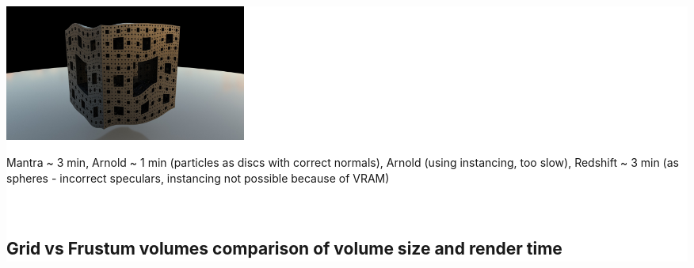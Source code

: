 <img src="img/comparison/rs_pts_spec_spheres_incorrect.jpg" width="300px">

Mantra ~ 3 min, Arnold ~ 1 min (particles as discs with correct normals), Arnold (using instancing, too slow), Redshift ~ 3 min (as spheres - incorrect speculars, instancing not possible because of VRAM)

<br>

## Grid vs Frustum volumes comparison of volume size and render time